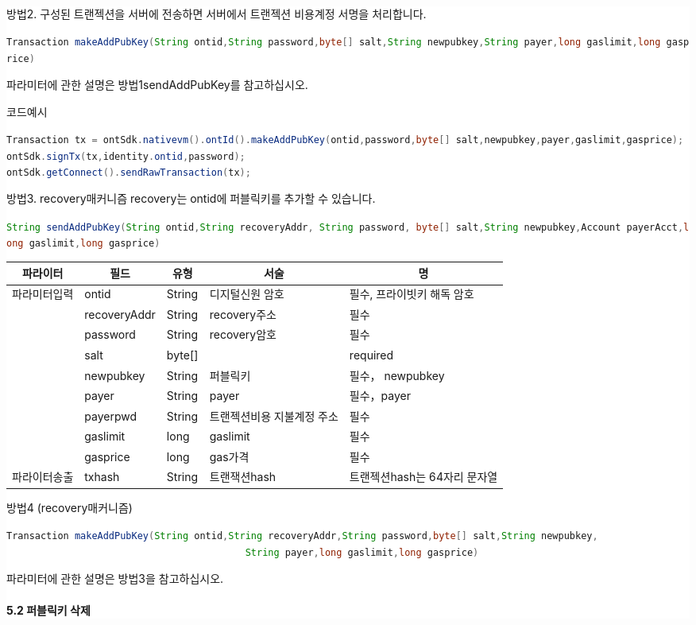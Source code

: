 
방법2. 구성된 트랜젝션을 서버에 전송하면 서버에서 트랜젝션 비용계정 서명을 처리합니다. 

```java
Transaction makeAddPubKey(String ontid,String password,byte[] salt,String newpubkey,String payer,long gaslimit,long gasprice)
```
파라미터에 관한 설명은 방법1sendAddPubKey를 참고하십시오. 

코드예시
```java
Transaction tx = ontSdk.nativevm().ontId().makeAddPubKey(ontid,password,byte[] salt,newpubkey,payer,gaslimit,gasprice);
ontSdk.signTx(tx,identity.ontid,password);
ontSdk.getConnect().sendRawTransaction(tx);
```

방법3. recovery매커니즘
recovery는 ontid에 퍼블릭키를 추가할 수 있습니다. 
```java
String sendAddPubKey(String ontid,String recoveryAddr, String password, byte[] salt,String newpubkey,Account payerAcct,long gaslimit,long gasprice)
```

| 파라이터      | 필드   | 유형  | 서술 |             명 |
| ----- | ------- | ------ | ------------- | ----------- |
| 파라미터입력 | ontid    | String | 디지털신원 암호   | 필수, 프라이빗키 해독 암호 |
|        | recoveryAddr| String | recovery주소 | 필수 |
|        | password| String | recovery암호 | 필수 |
|        | salt| byte[] |  | required |
|        | newpubkey| String  |퍼블릭키       | 필수， newpubkey|
|        | payer    | String  | payer       | 필수，payer |
|        | payerpwd | String  | 트랜젝션비용 지불계정 주소  | 필수 |
|        | gaslimit   | long | gaslimit     | 필수 |
|        | gasprice   | long | gas가격     | 필수 |
| 파라이터송출 | txhash   | String  | 트랜잭션hash  | 트랜젝션hash는 64자리 문자열 |


방법4 (recovery매커니즘)

```java
Transaction makeAddPubKey(String ontid,String recoveryAddr,String password,byte[] salt,String newpubkey,
                                          String payer,long gaslimit,long gasprice)
```

파라미터에 관한 설명은 방법3을 참고하십시오. 


#### 5.2 퍼블릭키 삭제
